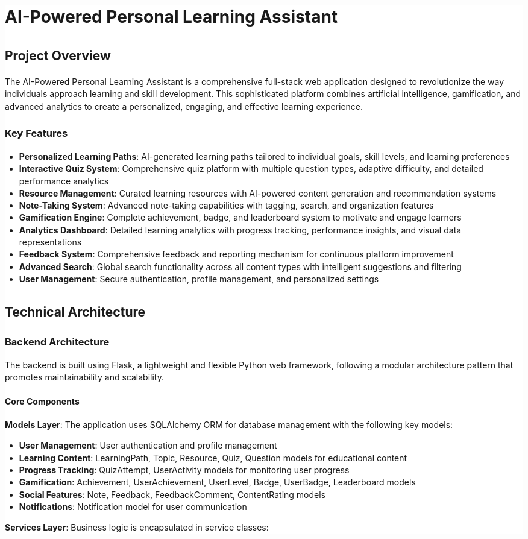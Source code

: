 # AI-Powered Personal Learning Assistant

## Project Overview

The AI-Powered Personal Learning Assistant is a comprehensive full-stack web application designed to revolutionize the way individuals approach learning and skill development. This sophisticated platform combines artificial intelligence, gamification, and advanced analytics to create a personalized, engaging, and effective learning experience.

### Key Features

- **Personalized Learning Paths**: AI-generated learning paths tailored to individual goals, skill levels, and learning preferences
- **Interactive Quiz System**: Comprehensive quiz platform with multiple question types, adaptive difficulty, and detailed performance analytics
- **Resource Management**: Curated learning resources with AI-powered content generation and recommendation systems
- **Note-Taking System**: Advanced note-taking capabilities with tagging, search, and organization features
- **Gamification Engine**: Complete achievement, badge, and leaderboard system to motivate and engage learners
- **Analytics Dashboard**: Detailed learning analytics with progress tracking, performance insights, and visual data representations
- **Feedback System**: Comprehensive feedback and reporting mechanism for continuous platform improvement
- **Advanced Search**: Global search functionality across all content types with intelligent suggestions and filtering
- **User Management**: Secure authentication, profile management, and personalized settings

## Technical Architecture

### Backend Architecture

The backend is built using Flask, a lightweight and flexible Python web framework, following a modular architecture pattern that promotes maintainability and scalability.

#### Core Components

**Models Layer**: The application uses SQLAlchemy ORM for database management with the following key models:

- **User Management**: User authentication and profile management
- **Learning Content**: LearningPath, Topic, Resource, Quiz, Question models for educational content
- **Progress Tracking**: QuizAttempt, UserActivity models for monitoring user progress
- **Gamification**: Achievement, UserAchievement, UserLevel, Badge, UserBadge, Leaderboard models
- **Social Features**: Note, Feedback, FeedbackComment, ContentRating models
- **Notifications**: Notification model for user communication

**Services Layer**: Business logic is encapsulated in service classes:
